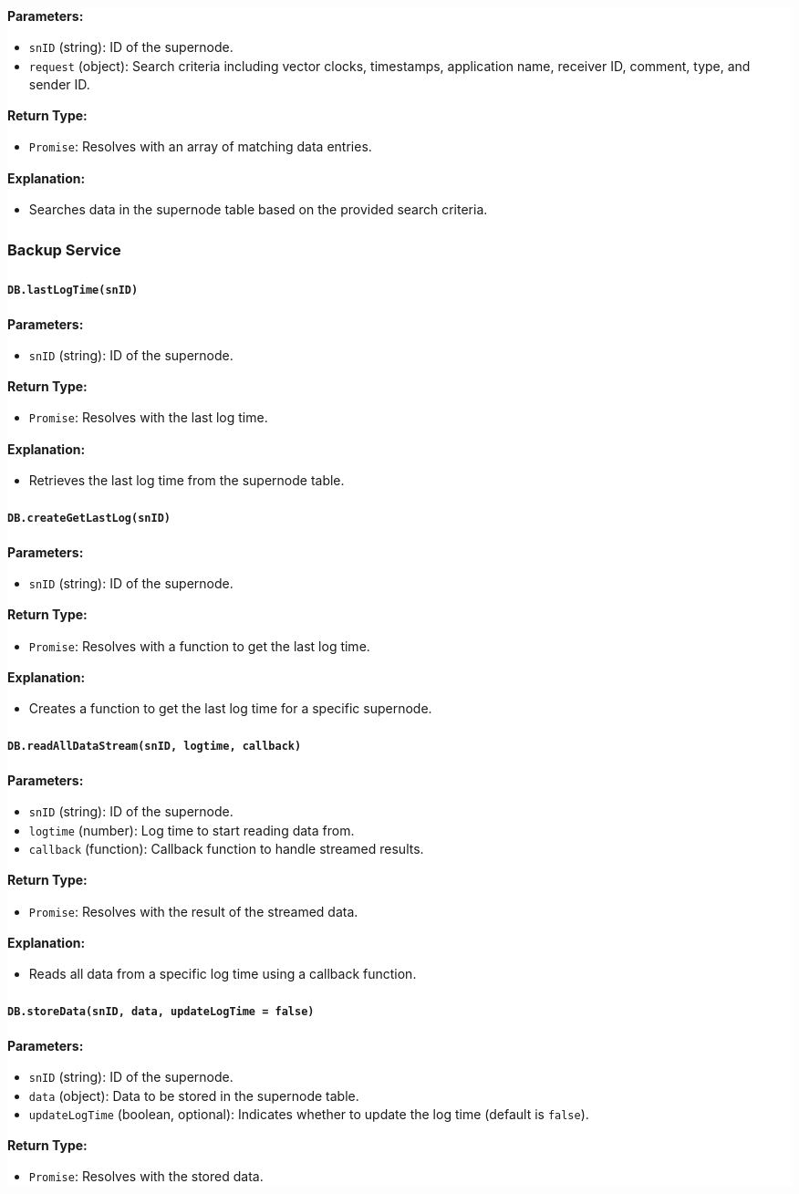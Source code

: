 **Parameters:**
- `snID` (string): ID of the supernode.
- `request` (object): Search criteria including vector clocks, timestamps, application name, receiver ID, comment, type, and sender ID.

**Return Type:**
- `Promise`: Resolves with an array of matching data entries.

**Explanation:**
- Searches data in the supernode table based on the provided search criteria.

### Backup Service

#### `DB.lastLogTime(snID)`

**Parameters:**
- `snID` (string): ID of the supernode.

**Return Type:**
- `Promise`: Resolves with the last log time.

**Explanation:**
- Retrieves the last log time from the supernode table.

#### `DB.createGetLastLog(snID)`

**Parameters:**
- `snID` (string): ID of the supernode.

**Return Type:**
- `Promise`: Resolves with a function to get the last log time.

**Explanation:**
- Creates a function to get the last log time for a specific supernode.

#### `DB.readAllDataStream(snID, logtime, callback)`

**Parameters:**
- `snID` (string): ID of the supernode.
- `logtime` (number): Log time to start reading data from.
- `callback` (function): Callback function to handle streamed results.

**Return Type:**
- `Promise`: Resolves with the result of the streamed data.

**Explanation:**
- Reads all data from a specific log time using a callback function.

#### `DB.storeData(snID, data, updateLogTime = false)`

**Parameters:**
- `snID` (string): ID of the supernode.
- `data` (object): Data to be stored in the supernode table.
- `updateLogTime` (boolean, optional): Indicates whether to update the log time (default is `false`).

**Return Type:**
- `Promise`: Resolves with the stored data.
